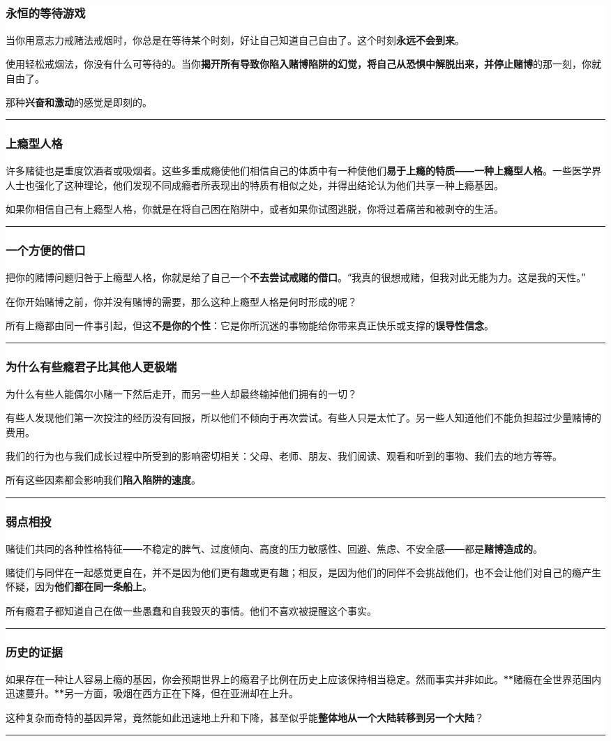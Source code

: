 
### 永恒的等待游戏

当你用意志力戒赌法戒烟时，你总是在等待某个时刻，好让自己知道自己自由了。这个时刻**永远不会到来**。

使用轻松戒烟法，你没有什么可等待的。当你**揭开所有导致你陷入赌博陷阱的幻觉，将自己从恐惧中解脱出来，并停止赌博**的那一刻，你就自由了。

那种**兴奋和激动**的感觉是即刻的。

---

### 上瘾型人格

许多赌徒也是重度饮酒者或吸烟者。这些多重成瘾使他们相信自己的体质中有一种使他们**易于上瘾的特质——一种上瘾型人格**。一些医学界人士也强化了这种理论，他们发现不同成瘾者所表现出的特质有相似之处，并得出结论认为他们共享一种上瘾基因。

如果你相信自己有上瘾型人格，你就是在将自己困在陷阱中，或者如果你试图逃脱，你将过着痛苦和被剥夺的生活。

---

### 一个方便的借口

把你的赌博问题归咎于上瘾型人格，你就是给了自己一个**不去尝试戒赌的借口**。“我真的很想戒赌，但我对此无能为力。这是我的天性。”

在你开始赌博之前，你并没有赌博的需要，那么这种上瘾型人格是何时形成的呢？

所有上瘾都由同一件事引起，但这**不是你的个性**：它是你所沉迷的事物能给你带来真正快乐或支撑的**误导性信念**。

---

### 为什么有些瘾君子比其他人更极端

为什么有些人能偶尔小赌一下然后走开，而另一些人却最终输掉他们拥有的一切？

有些人发现他们第一次投注的经历没有回报，所以他们不倾向于再次尝试。有些人只是太忙了。另一些人知道他们不能负担超过少量赌博的费用。

我们的行为也与我们成长过程中所受到的影响密切相关：父母、老师、朋友、我们阅读、观看和听到的事物、我们去的地方等等。

所有这些因素都会影响我们**陷入陷阱的速度**。

---

### 弱点相投

赌徒们共同的各种性格特征——不稳定的脾气、过度倾向、高度的压力敏感性、回避、焦虑、不安全感——都是**赌博造成的**。

赌徒们与同伴在一起感觉更自在，并不是因为他们更有趣或更有趣；相反，是因为他们的同伴不会挑战他们，也不会让他们对自己的瘾产生怀疑，因为**他们都在同一条船上**。

所有瘾君子都知道自己在做一些愚蠢和自我毁灭的事情。他们不喜欢被提醒这个事实。

---

### 历史的证据

如果存在一种让人容易上瘾的基因，你会预期世界上的瘾君子比例在历史上应该保持相当稳定。然而事实并非如此。**赌瘾在全世界范围内迅速蔓升。**另一方面，吸烟在西方正在下降，但在亚洲却在上升。

这种复杂而奇特的基因异常，竟然能如此迅速地上升和下降，甚至似乎能**整体地从一个大陆转移到另一个大陆**？

---
